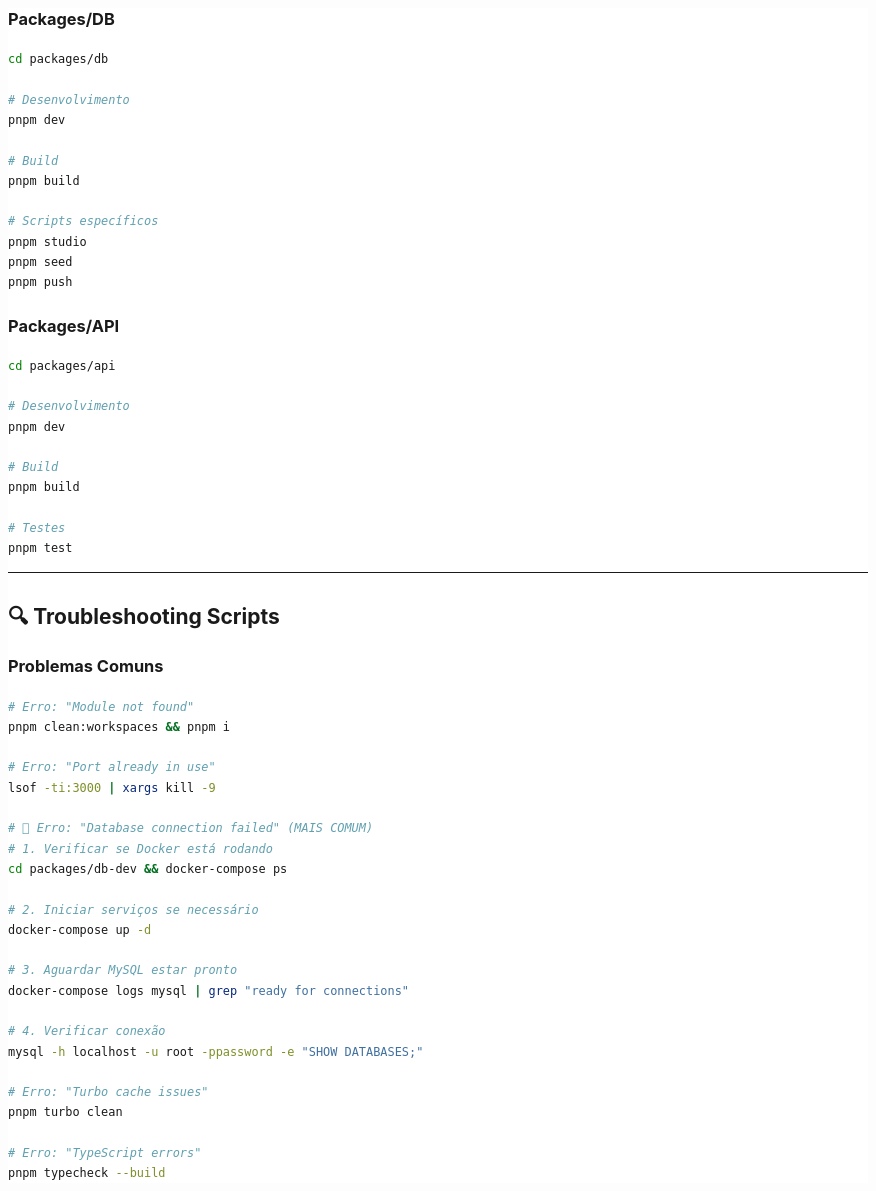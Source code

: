### Packages/DB

```bash
cd packages/db

# Desenvolvimento
pnpm dev

# Build
pnpm build

# Scripts específicos
pnpm studio
pnpm seed
pnpm push
```

### Packages/API

```bash
cd packages/api

# Desenvolvimento
pnpm dev

# Build
pnpm build

# Testes
pnpm test
```

---

## 🔍 Troubleshooting Scripts

### Problemas Comuns

```bash
# Erro: "Module not found"
pnpm clean:workspaces && pnpm i

# Erro: "Port already in use"
lsof -ti:3000 | xargs kill -9

# 🐳 Erro: "Database connection failed" (MAIS COMUM)
# 1. Verificar se Docker está rodando
cd packages/db-dev && docker-compose ps

# 2. Iniciar serviços se necessário
docker-compose up -d

# 3. Aguardar MySQL estar pronto
docker-compose logs mysql | grep "ready for connections"

# 4. Verificar conexão
mysql -h localhost -u root -ppassword -e "SHOW DATABASES;"

# Erro: "Turbo cache issues"
pnpm turbo clean

# Erro: "TypeScript errors"
pnpm typecheck --build

```